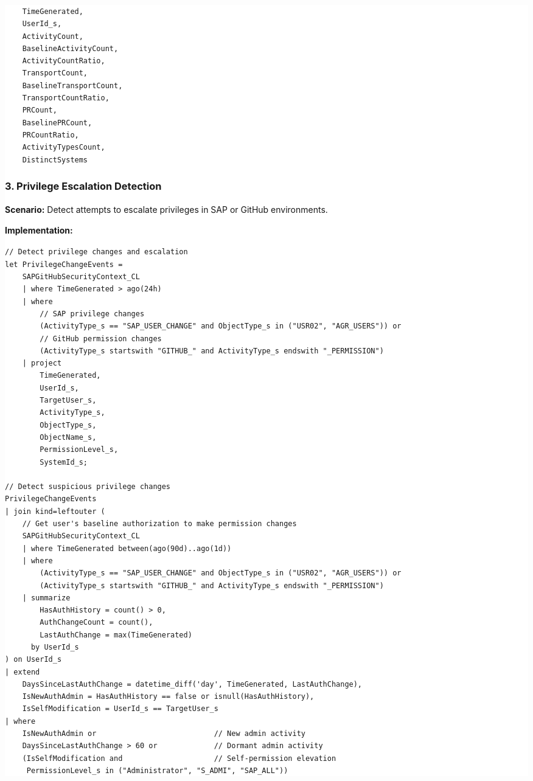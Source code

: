```kusto
    TimeGenerated,
    UserId_s,
    ActivityCount,
    BaselineActivityCount,
    ActivityCountRatio,
    TransportCount,
    BaselineTransportCount,
    TransportCountRatio,
    PRCount,
    BaselinePRCount,
    PRCountRatio,
    ActivityTypesCount,
    DistinctSystems
```

### 3. Privilege Escalation Detection

**Scenario:** Detect attempts to escalate privileges in SAP or GitHub environments.

**Implementation:**
```kusto
// Detect privilege changes and escalation
let PrivilegeChangeEvents = 
    SAPGitHubSecurityContext_CL
    | where TimeGenerated > ago(24h)
    | where 
        // SAP privilege changes
        (ActivityType_s == "SAP_USER_CHANGE" and ObjectType_s in ("USR02", "AGR_USERS")) or
        // GitHub permission changes
        (ActivityType_s startswith "GITHUB_" and ActivityType_s endswith "_PERMISSION")
    | project
        TimeGenerated,
        UserId_s,
        TargetUser_s,
        ActivityType_s,
        ObjectType_s,
        ObjectName_s,
        PermissionLevel_s,
        SystemId_s;

// Detect suspicious privilege changes
PrivilegeChangeEvents
| join kind=leftouter (
    // Get user's baseline authorization to make permission changes
    SAPGitHubSecurityContext_CL
    | where TimeGenerated between(ago(90d)..ago(1d))
    | where 
        (ActivityType_s == "SAP_USER_CHANGE" and ObjectType_s in ("USR02", "AGR_USERS")) or
        (ActivityType_s startswith "GITHUB_" and ActivityType_s endswith "_PERMISSION")
    | summarize 
        HasAuthHistory = count() > 0,
        AuthChangeCount = count(),
        LastAuthChange = max(TimeGenerated)
      by UserId_s
) on UserId_s
| extend 
    DaysSinceLastAuthChange = datetime_diff('day', TimeGenerated, LastAuthChange),
    IsNewAuthAdmin = HasAuthHistory == false or isnull(HasAuthHistory),
    IsSelfModification = UserId_s == TargetUser_s
| where 
    IsNewAuthAdmin or                           // New admin activity
    DaysSinceLastAuthChange > 60 or             // Dormant admin activity
    (IsSelfModification and                     // Self-permission elevation
     PermissionLevel_s in ("Administrator", "S_ADMI", "SAP_ALL"))
```